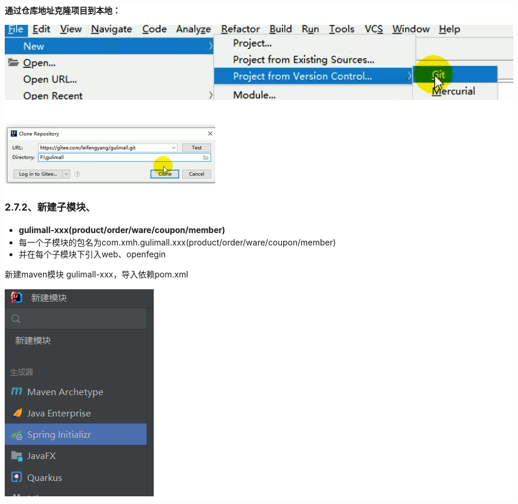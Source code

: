 **通过仓库地址克隆项目到本地：**

![ce7e1328c00724b13453e97c1090f395.png](谷粒商城笔记+踩坑（1）——架构、项目环境搭建、代码生成器.assets/ce7e1328c00724b13453e97c1090f395.png)![点击并拖拽以移动](data:image/gif;base64,R0lGODlhAQABAPABAP///wAAACH5BAEKAAAALAAAAAABAAEAAAICRAEAOw==)

![7a7430b01e5050a123f0a67293a72c6e.png](谷粒商城笔记+踩坑（1）——架构、项目环境搭建、代码生成器.assets/7a7430b01e5050a123f0a67293a72c6e.png)![点击并拖拽以移动](data:image/gif;base64,R0lGODlhAQABAPABAP///wAAACH5BAEKAAAALAAAAAABAAEAAAICRAEAOw==)



### 2.7.**2、新建子模块、**

- **gulimall-xxx(product/order/ware/coupon/member)**
- 每一个子模块的包名为com.xmh.gulimall.xxx(product/order/ware/coupon/member)
- 并在每个子模块下引入web、openfegin

新建maven模块 gulimall-xxx，导入依赖pom.xml

![image-20220920234628151](谷粒商城笔记+踩坑（1）——架构、项目环境搭建、代码生成器.assets/3baeff552c3bf0d1fbe5a3884c9baf16.png)![点击并拖拽以移动](data:image/gif;base64,R0lGODlhAQABAPABAP///wAAACH5BAEKAAAALAAAAAABAAEAAAICRAEAOw==)
